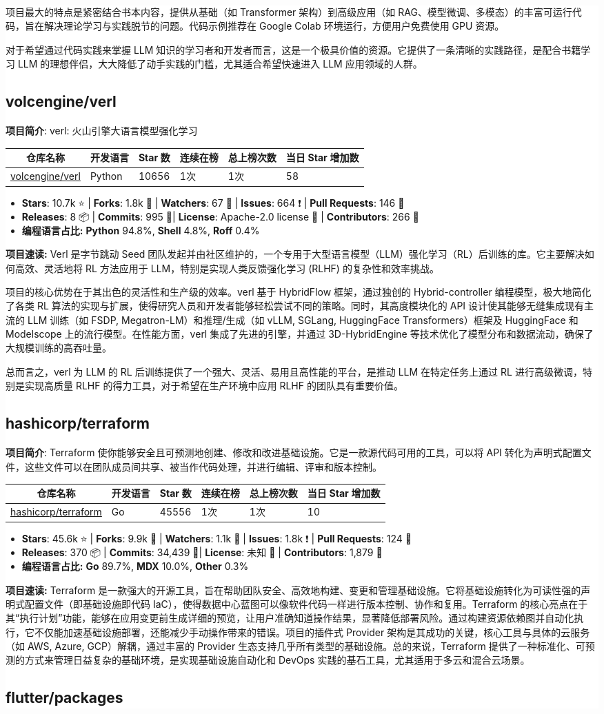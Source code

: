 项目最大的特点是紧密结合书本内容，提供从基础（如 Transformer 架构）到高级应用（如 RAG、模型微调、多模态）的丰富可运行代码，旨在解决理论学习与实践脱节的问题。代码示例推荐在 Google Colab 环境运行，方便用户免费使用 GPU 资源。

对于希望通过代码实践来掌握 LLM 知识的学习者和开发者而言，这是一个极具价值的资源。它提供了一条清晰的实践路径，是配合书籍学习 LLM 的理想伴侣，大大降低了动手实践的门槛，尤其适合希望快速进入 LLM 应用领域的人群。

## volcengine/verl

**项目简介**: verl: 火山引擎大语言模型强化学习

| 仓库名称  | 开发语言 | Star 数 | 连续在榜 | 总上榜次数 | 当日 Star 增加数 |
| -------  | ------- | ------- | -------- | ---------- | --------------- |
| [volcengine/verl](https://github.com/volcengine/verl)  | Python | 10656 | 1次 | 1次 | 58 |

- **Stars**: 10.7k ⭐ | **Forks**: 1.8k 🔄 | **Watchers**: 67 👀 | **Issues**: 664 ❗ | **Pull Requests**: 146 🔀
- **Releases**: 8 📦 | **Commits**: 995 📝| **License**: Apache-2.0 license 📜 | **Contributors**: 266 👥 
- **编程语言占比:** **Python** 94.8%, **Shell** 4.8%, **Roff** 0.4%


**项目速读:** Verl 是字节跳动 Seed 团队发起并由社区维护的，一个专用于大型语言模型（LLM）强化学习（RL）后训练的库。它主要解决如何高效、灵活地将 RL 方法应用于 LLM，特别是实现人类反馈强化学习 (RLHF) 的复杂性和效率挑战。

项目的核心优势在于其出色的灵活性和生产级的效率。verl 基于 HybridFlow 框架，通过独创的 Hybrid-controller 编程模型，极大地简化了各类 RL 算法的实现与扩展，使得研究人员和开发者能够轻松尝试不同的策略。同时，其高度模块化的 API 设计使其能够无缝集成现有主流的 LLM 训练（如 FSDP, Megatron-LM）和推理/生成（如 vLLM, SGLang, HuggingFace Transformers）框架及 HuggingFace 和 Modelscope 上的流行模型。在性能方面，verl 集成了先进的引擎，并通过 3D-HybridEngine 等技术优化了模型分布和数据流动，确保了大规模训练的高吞吐量。

总而言之，verl 为 LLM 的 RL 后训练提供了一个强大、灵活、易用且高性能的平台，是推动 LLM 在特定任务上通过 RL 进行高级微调，特别是实现高质量 RLHF 的得力工具，对于希望在生产环境中应用 RLHF 的团队具有重要价值。

## hashicorp/terraform

**项目简介**: Terraform 使你能够安全且可预测地创建、修改和改进基础设施。它是一款源代码可用的工具，可以将 API 转化为声明式配置文件，这些文件可以在团队成员间共享、被当作代码处理，并进行编辑、评审和版本控制。

| 仓库名称  | 开发语言 | Star 数 | 连续在榜 | 总上榜次数 | 当日 Star 增加数 |
| -------  | ------- | ------- | -------- | ---------- | --------------- |
| [hashicorp/terraform](https://github.com/hashicorp/terraform)  | Go | 45556 | 1次 | 1次 | 10 |

- **Stars**: 45.6k ⭐ | **Forks**: 9.9k 🔄 | **Watchers**: 1.1k 👀 | **Issues**: 1.8k ❗ | **Pull Requests**: 124 🔀
- **Releases**: 370 📦 | **Commits**: 34,439 📝| **License**: 未知 📜 | **Contributors**: 1,879 👥 
- **编程语言占比:** **Go** 89.7%, **MDX** 10.0%, **Other** 0.3%


**项目速读:** Terraform 是一款强大的开源工具，旨在帮助团队安全、高效地构建、变更和管理基础设施。它将基础设施转化为可读性强的声明式配置文件（即基础设施即代码 IaC），使得数据中心蓝图可以像软件代码一样进行版本控制、协作和复用。Terraform 的核心亮点在于其“执行计划”功能，能够在应用变更前生成详细的预览，让用户准确知道操作结果，显著降低部署风险。通过构建资源依赖图并自动化执行，它不仅能加速基础设施部署，还能减少手动操作带来的错误。项目的插件式 Provider 架构是其成功的关键，核心工具与具体的云服务（如 AWS, Azure, GCP）解耦，通过丰富的 Provider 生态支持几乎所有类型的基础设施。总的来说，Terraform 提供了一种标准化、可预测的方式来管理日益复杂的基础环境，是实现基础设施自动化和 DevOps 实践的基石工具，尤其适用于多云和混合云场景。

## flutter/packages
